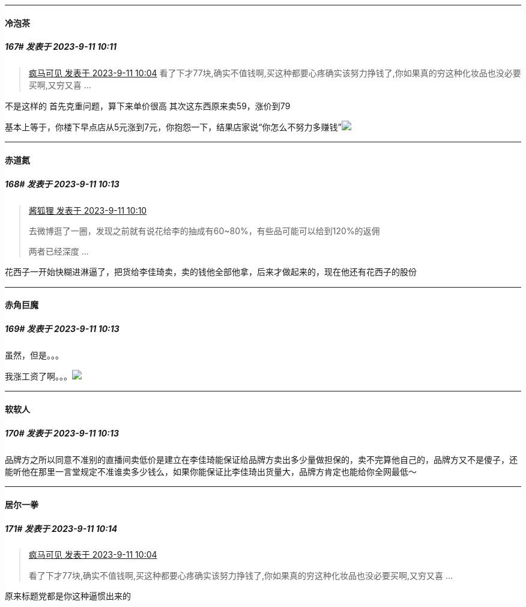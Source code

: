 *****

####  冷泡茶  
##### 167#       发表于 2023-9-11 10:11

<blockquote><a href="httphttps://bbs.saraba1st.com/2b/forum.php?mod=redirect&amp;goto=findpost&amp;pid=62362517&amp;ptid=2152160" target="_blank">疯马可见 发表于 2023-9-11 10:04</a>
看了下才77块,确实不值钱啊,买这种都要心疼确实该努力挣钱了,你如果真的穷这种化妆品也没必要买啊,又穷又喜 ...</blockquote>
不是这样的
首先克重问题，算下来单价很高
其次这东西原来卖59，涨价到79

基本上等于，你楼下早点店从5元涨到7元，你抱怨一下，结果店家说“你怎么不努力多赚钱”<img src="https://static.saraba1st.com/image/smiley/face2017/067.png" referrerpolicy="no-referrer">

*****

####  赤道氮  
##### 168#       发表于 2023-9-11 10:13

<blockquote><a href="httphttps://bbs.saraba1st.com/2b/forum.php?mod=redirect&amp;goto=findpost&amp;pid=62362616&amp;ptid=2152160" target="_blank">酱狐狸 发表于 2023-9-11 10:10</a>

去微博逛了一圈，发现之前就有说花给李的抽成有60~80%，有些品可能可以给到120%的返佣

两者已经深度 ...</blockquote>
花西子一开始快糊进淋逼了，把货给李佳琦卖，卖的钱他全部他拿，后来才做起来的，现在他还有花西子的股份

*****

####  赤角巨魔  
##### 169#       发表于 2023-9-11 10:13

虽然，但是。。。

我涨工资了啊。。。<img src="https://static.saraba1st.com/image/smiley/face2017/135.png" referrerpolicy="no-referrer">

*****

####  软软人  
##### 170#       发表于 2023-9-11 10:13

品牌方之所以同意不准别的直播间卖低价是建立在李佳琦能保证给品牌方卖出多少量做担保的，卖不完算他自己的，品牌方又不是傻子，还能听他在那里一言堂规定不准谁卖多少钱么，如果你能保证比李佳琦出货量大，品牌方肯定也能给你全网最低～

*****

####  居尔一拳  
##### 171#       发表于 2023-9-11 10:14

<blockquote><a href="httphttps://bbs.saraba1st.com/2b/forum.php?mod=redirect&amp;goto=findpost&amp;pid=62362517&amp;ptid=2152160" target="_blank">疯马可见 发表于 2023-9-11 10:04</a>

看了下才77块,确实不值钱啊,买这种都要心疼确实该努力挣钱了,你如果真的穷这种化妆品也没必要买啊,又穷又喜 ...</blockquote>
原来标题党都是你这种逼惯出来的
